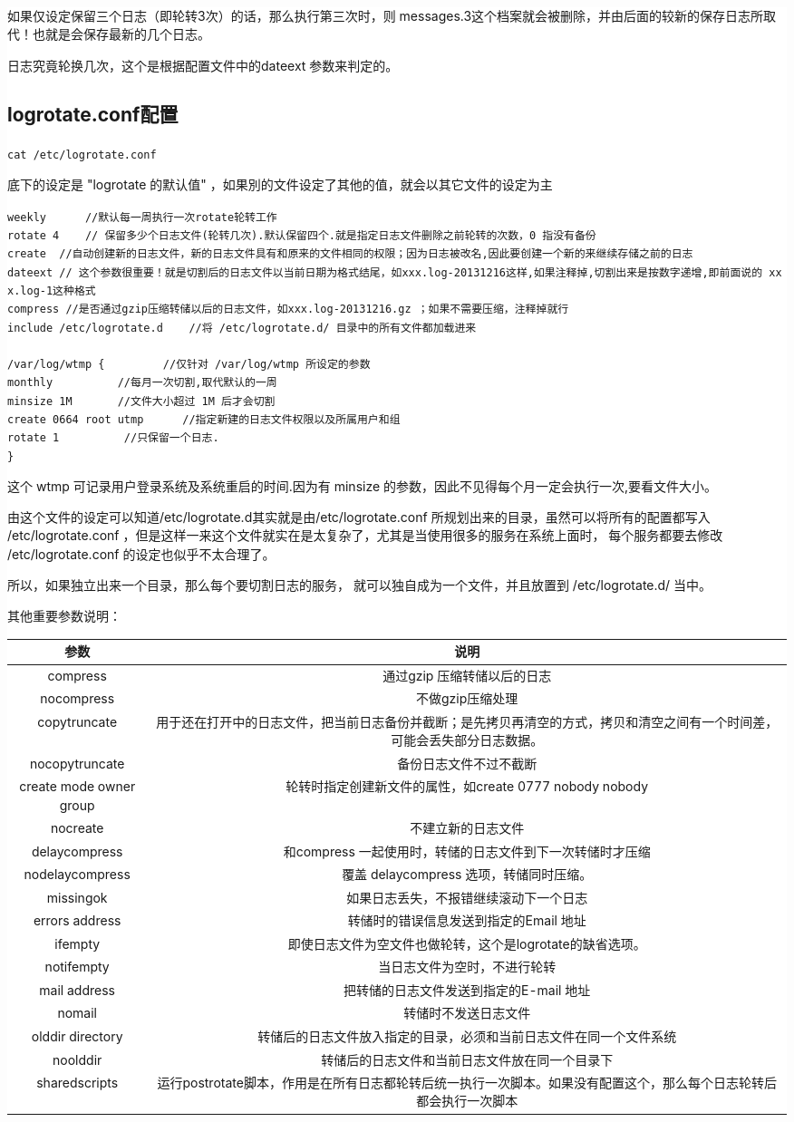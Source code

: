 如果仅设定保留三个日志（即轮转3次）的话，那么执行第三次时，则 messages.3这个档案就会被删除，并由后面的较新的保存日志所取代！也就是会保存最新的几个日志。

日志究竟轮换几次，这个是根据配置文件中的dateext 参数来判定的。

## logrotate.conf配置

```
cat /etc/logrotate.conf
```

底下的设定是 "logrotate 的默认值" ，如果別的文件设定了其他的值，就会以其它文件的设定为主

```shell
weekly		//默认每一周执行一次rotate轮转工作
rotate 4	// 保留多少个日志文件(轮转几次).默认保留四个.就是指定日志文件删除之前轮转的次数，0 指没有备份
create	//自动创建新的日志文件，新的日志文件具有和原来的文件相同的权限；因为日志被改名,因此要创建一个新的来继续存储之前的日志
dateext	// 这个参数很重要！就是切割后的日志文件以当前日期为格式结尾，如xxx.log-20131216这样,如果注释掉,切割出来是按数字递增,即前面说的 xxx.log-1这种格式
compress //是否通过gzip压缩转储以后的日志文件，如xxx.log-20131216.gz ；如果不需要压缩，注释掉就行
include /etc/logrotate.d  	//将 /etc/logrotate.d/ 目录中的所有文件都加载进来

/var/log/wtmp {         //仅针对 /var/log/wtmp 所设定的参数
monthly          //每月一次切割,取代默认的一周
minsize 1M       //文件大小超过 1M 后才会切割
create 0664 root utmp      //指定新建的日志文件权限以及所属用户和组
rotate 1          //只保留一个日志.
}
```

这个 wtmp 可记录用户登录系统及系统重启的时间.因为有 minsize 的参数，因此不见得每个月一定会执行一次,要看文件大小。

由这个文件的设定可以知道/etc/logrotate.d其实就是由/etc/logrotate.conf 所规划出来的目录，虽然可以将所有的配置都写入 /etc/logrotate.conf ，但是这样一来这个文件就实在是太复杂了，尤其是当使用很多的服务在系统上面时， 每个服务都要去修改 /etc/logrotate.conf 的设定也似乎不太合理了。

所以，如果独立出来一个目录，那么每个要切割日志的服务， 就可以独自成为一个文件，并且放置到 /etc/logrotate.d/ 当中。

其他重要参数说明：

|           参数           |                             说明                             |
| :----------------------: | :----------------------------------------------------------: |
|         compress         |                 通过gzip 压缩转储以后的日志                  |
|        nocompress        |                       不做gzip压缩处理                       |
|       copytruncate       | 用于还在打开中的日志文件，把当前日志备份并截断；是先拷贝再清空的方式，拷贝和清空之间有一个时间差，可能会丢失部分日志数据。 |
|      nocopytruncate      |                    备份日志文件不过不截断                    |
| create mode owner group  |   轮转时指定创建新文件的属性，如create 0777 nobody nobody    |
|         nocreate         |                      不建立新的日志文件                      |
|      delaycompress       |  和compress 一起使用时，转储的日志文件到下一次转储时才压缩   |
|     nodelaycompress      |           覆盖 delaycompress 选项，转储同时压缩。            |
|        missingok         |            如果日志丢失，不报错继续滚动下一个日志            |
|      errors address      |            转储时的错误信息发送到指定的Email 地址            |
|         ifempty          |  即使日志文件为空文件也做轮转，这个是logrotate的缺省选项。   |
|        notifempty        |                 当日志文件为空时，不进行轮转                 |
|       mail address       |           把转储的日志文件发送到指定的E-mail 地址            |
|          nomail          |                     转储时不发送日志文件                     |
|     olddir directory     | 转储后的日志文件放入指定的目录，必须和当前日志文件在同一个文件系统 |
|         noolddir         |        转储后的日志文件和当前日志文件放在同一个目录下        |
|      sharedscripts       | 运行postrotate脚本，作用是在所有日志都轮转后统一执行一次脚本。如果没有配置这个，那么每个日志轮转后都会执行一次脚本 |